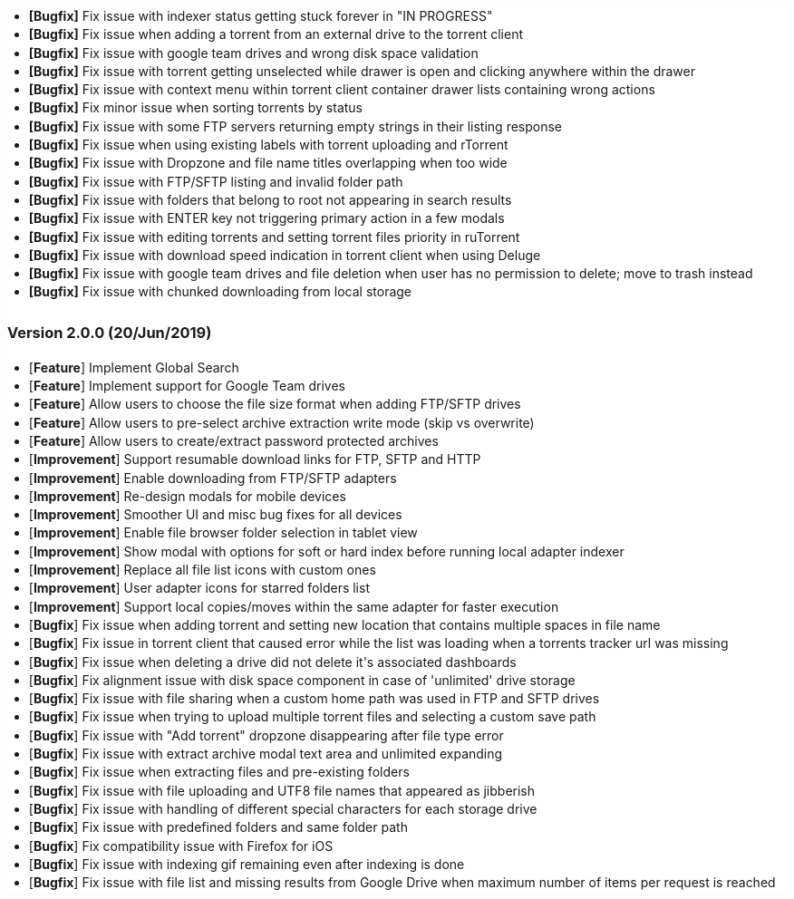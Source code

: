 * **[Bugfix]** Fix issue with indexer status getting stuck forever in "IN PROGRESS"
* **[Bugfix]** Fix issue when adding a torrent from an external drive to the torrent client
* **[Bugfix]** Fix issue with google team drives and wrong disk space validation
* **[Bugfix]** Fix issue with torrent getting unselected while drawer is open and clicking anywhere within the drawer
* **[Bugfix]** Fix issue with context menu within torrent client container drawer lists containing wrong actions
* **[Bugfix]** Fix minor issue when sorting torrents by status
* **[Bugfix]** Fix issue with some FTP servers returning empty strings in their listing response
* **[Bugfix]** Fix issue when using existing labels with torrent uploading and rTorrent 
* **[Bugfix]** Fix issue with Dropzone and file name titles overlapping when too wide
* **[Bugfix]** Fix issue with FTP/SFTP listing and invalid folder path
* **[Bugfix]** Fix issue with folders that belong to root not appearing in search results
* **[Bugfix]** Fix issue with ENTER key not triggering primary action in a few modals
* **[Bugfix]** Fix issue with editing torrents and setting torrent files priority in ruTorrent
* **[Bugfix]** Fix issue with download speed indication in torrent client when using Deluge
* **[Bugfix]** Fix issue with google team drives and file deletion when user has no permission to delete; move to trash instead
* **[Bugfix]** Fix issue with chunked downloading from local storage

### **Version 2.0.0 (20/Jun/2019)**

* [**Feature**] Implement Global Search
* [**Feature**] Implement support for Google Team drives
* [**Feature**] Allow users to choose the file size format when adding FTP/SFTP drives
* [**Feature**] Allow users to pre-select archive extraction write mode (skip vs overwrite)
* [**Feature**] Allow users to create/extract password protected archives
* [**Improvement**] Support resumable download links for FTP, SFTP and HTTP
* [**Improvement**] Enable downloading from FTP/SFTP adapters
* [**Improvement**] Re-design modals for mobile devices
* [**Improvement**] Smoother UI and misc bug fixes for all devices
* [**Improvement**] Enable file browser folder selection in tablet view
* [**Improvement**] Show modal with options for soft or hard index before running local adapter indexer
* [**Improvement**] Replace all file list icons with custom ones 
* [**Improvement**] User adapter icons for starred folders list
* [**Improvement**] Support local copies/moves within the same adapter for faster execution
* [**Bugfix**] Fix issue when adding torrent and setting new location that contains multiple spaces in file name
* [**Bugfix**] Fix issue in torrent client that caused error while the list was loading when a torrents tracker url was missing
* [**Bugfix**] Fix issue when deleting a drive did not delete it's associated dashboards
* [**Bugfix**] Fix alignment issue with disk space component in case of 'unlimited' drive storage
* [**Bugfix**] Fix issue with file sharing when a custom home path was used in FTP and SFTP drives
* [**Bugfix**] Fix issue when trying to upload multiple torrent files and selecting a custom save path
* [**Bugfix**] Fix issue with "Add torrent" dropzone disappearing after file type error
* [**Bugfix**] Fix issue with extract archive modal text area and unlimited expanding
* [**Bugfix**] Fix issue when extracting files and pre-existing folders
* [**Bugfix**] Fix issue with file uploading and UTF8 file names that appeared as jibberish
* [**Bugfix**] Fix issue with handling of different special characters for each storage drive
* [**Bugfix**] Fix issue with predefined folders and same folder path
* [**Bugfix**] Fix compatibility issue with Firefox for iOS
* [**Bugfix**] Fix issue with indexing gif remaining even after indexing is done
* [**Bugfix**] Fix issue with file list and missing results from Google Drive when maximum number of items per request is reached
